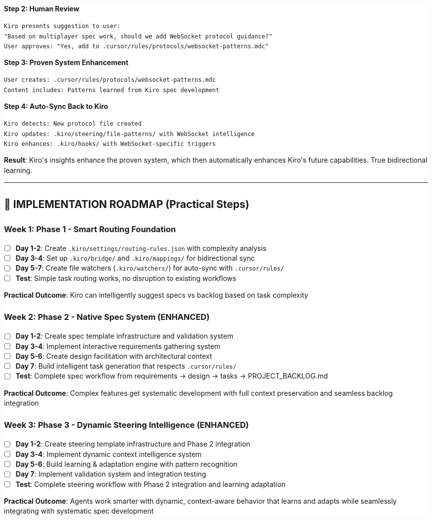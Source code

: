 **Step 2: Human Review**
```
Kiro presents suggestion to user:
"Based on multiplayer spec work, should we add WebSocket protocol guidance?"
User approves: "Yes, add to .cursor/rules/protocols/websocket-patterns.mdc"
```

**Step 3: Proven System Enhancement**
```
User creates: .cursor/rules/protocols/websocket-patterns.mdc
Content includes: Patterns learned from Kiro spec development
```

**Step 4: Auto-Sync Back to Kiro**
```
Kiro detects: New protocol file created
Kiro updates: .kiro/steering/file-patterns/ with WebSocket intelligence
Kiro enhances: .kiro/hooks/ with WebSocket-specific triggers
```

**Result**: Kiro's insights enhance the proven system, which then automatically enhances Kiro's future capabilities. True bidirectional learning.

---

## **🚀 IMPLEMENTATION ROADMAP (Practical Steps)**

### **Week 1: Phase 1 - Smart Routing Foundation**
- [ ] **Day 1-2**: Create `.kiro/settings/routing-rules.json` with complexity analysis
- [ ] **Day 3-4**: Set up `.kiro/bridge/` and `.kiro/mappings/` for bidirectional sync
- [ ] **Day 5-7**: Create file watchers (`.kiro/watchers/`) for auto-sync with `.cursor/rules/`
- [ ] **Test**: Simple task routing works, no disruption to existing workflows

**Practical Outcome**: Kiro can intelligently suggest specs vs backlog based on task complexity

### **Week 2: Phase 2 - Native Spec System (ENHANCED)**
- [ ] **Day 1-2**: Create spec template infrastructure and validation system
- [ ] **Day 3-4**: Implement interactive requirements gathering system
- [ ] **Day 5-6**: Create design facilitation with architectural context
- [ ] **Day 7**: Build intelligent task generation that respects `.cursor/rules/`
- [ ] **Test**: Complete spec workflow from requirements → design → tasks → PROJECT_BACKLOG.md

**Practical Outcome**: Complex features get systematic development with full context preservation and seamless backlog integration

### **Week 3: Phase 3 - Dynamic Steering Intelligence (ENHANCED)**
- [ ] **Day 1-2**: Create steering template infrastructure and Phase 2 integration
- [ ] **Day 3-4**: Implement dynamic context intelligence system
- [ ] **Day 5-6**: Build learning & adaptation engine with pattern recognition
- [ ] **Day 7**: Implement validation system and integration testing
- [ ] **Test**: Complete steering workflow with Phase 2 integration and learning adaptation

**Practical Outcome**: Agents work smarter with dynamic, context-aware behavior that learns and adapts while seamlessly integrating with systematic spec development
